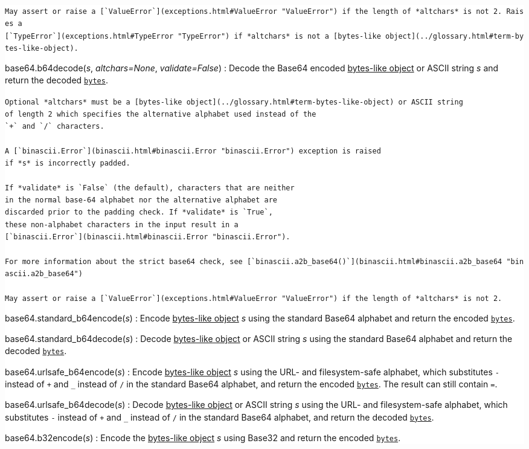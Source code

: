     May assert or raise a [`ValueError`](exceptions.html#ValueError "ValueError") if the length of *altchars* is not 2. Raises a
    [`TypeError`](exceptions.html#TypeError "TypeError") if *altchars* is not a [bytes-like object](../glossary.html#term-bytes-like-object).

base64.b64decode(*s*, *altchars=None*, *validate=False*)
:   Decode the Base64 encoded [bytes-like object](../glossary.html#term-bytes-like-object) or ASCII string
    *s* and return the decoded [`bytes`](stdtypes.html#bytes "bytes").

    Optional *altchars* must be a [bytes-like object](../glossary.html#term-bytes-like-object) or ASCII string
    of length 2 which specifies the alternative alphabet used instead of the
    `+` and `/` characters.

    A [`binascii.Error`](binascii.html#binascii.Error "binascii.Error") exception is raised
    if *s* is incorrectly padded.

    If *validate* is `False` (the default), characters that are neither
    in the normal base-64 alphabet nor the alternative alphabet are
    discarded prior to the padding check. If *validate* is `True`,
    these non-alphabet characters in the input result in a
    [`binascii.Error`](binascii.html#binascii.Error "binascii.Error").

    For more information about the strict base64 check, see [`binascii.a2b_base64()`](binascii.html#binascii.a2b_base64 "binascii.a2b_base64")

    May assert or raise a [`ValueError`](exceptions.html#ValueError "ValueError") if the length of *altchars* is not 2.

base64.standard\_b64encode(*s*)
:   Encode [bytes-like object](../glossary.html#term-bytes-like-object) *s* using the standard Base64 alphabet
    and return the encoded [`bytes`](stdtypes.html#bytes "bytes").

base64.standard\_b64decode(*s*)
:   Decode [bytes-like object](../glossary.html#term-bytes-like-object) or ASCII string *s* using the standard
    Base64 alphabet and return the decoded [`bytes`](stdtypes.html#bytes "bytes").

base64.urlsafe\_b64encode(*s*)
:   Encode [bytes-like object](../glossary.html#term-bytes-like-object) *s* using the
    URL- and filesystem-safe alphabet, which
    substitutes `-` instead of `+` and `_` instead of `/` in the
    standard Base64 alphabet, and return the encoded [`bytes`](stdtypes.html#bytes "bytes"). The result
    can still contain `=`.

base64.urlsafe\_b64decode(*s*)
:   Decode [bytes-like object](../glossary.html#term-bytes-like-object) or ASCII string *s*
    using the URL- and filesystem-safe
    alphabet, which substitutes `-` instead of `+` and `_` instead of
    `/` in the standard Base64 alphabet, and return the decoded
    [`bytes`](stdtypes.html#bytes "bytes").

base64.b32encode(*s*)
:   Encode the [bytes-like object](../glossary.html#term-bytes-like-object) *s* using Base32 and return the
    encoded [`bytes`](stdtypes.html#bytes "bytes").
